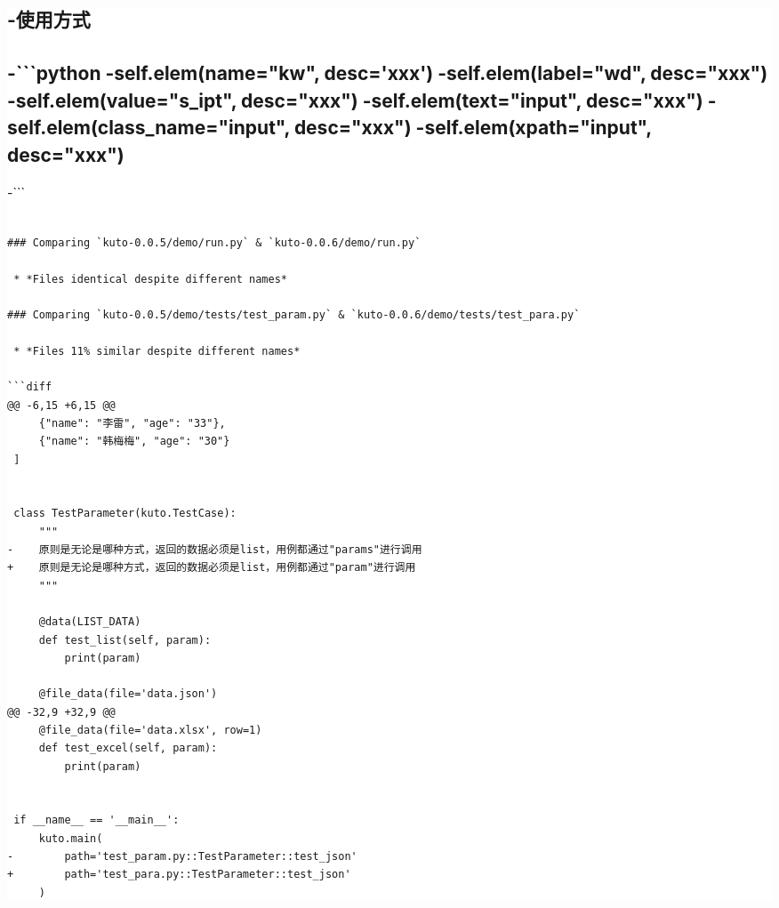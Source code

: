 -__使用方式__
-
-```python
-self.elem(name="kw", desc='xxx')
-self.elem(label="wd", desc="xxx")
-self.elem(value="s_ipt", desc="xxx")
-self.elem(text="input", desc="xxx")
-self.elem(class_name="input", desc="xxx")
-self.elem(xpath="input", desc="xxx")
-
-```
```

### Comparing `kuto-0.0.5/demo/run.py` & `kuto-0.0.6/demo/run.py`

 * *Files identical despite different names*

### Comparing `kuto-0.0.5/demo/tests/test_param.py` & `kuto-0.0.6/demo/tests/test_para.py`

 * *Files 11% similar despite different names*

```diff
@@ -6,15 +6,15 @@
     {"name": "李雷", "age": "33"},
     {"name": "韩梅梅", "age": "30"}
 ]
 
 
 class TestParameter(kuto.TestCase):
     """
-    原则是无论是哪种方式，返回的数据必须是list，用例都通过"params"进行调用
+    原则是无论是哪种方式，返回的数据必须是list，用例都通过"param"进行调用
     """
 
     @data(LIST_DATA)
     def test_list(self, param):
         print(param)
 
     @file_data(file='data.json')
@@ -32,9 +32,9 @@
     @file_data(file='data.xlsx', row=1)
     def test_excel(self, param):
         print(param)
 
 
 if __name__ == '__main__':
     kuto.main(
-        path='test_param.py::TestParameter::test_json'
+        path='test_para.py::TestParameter::test_json'
     )
```
